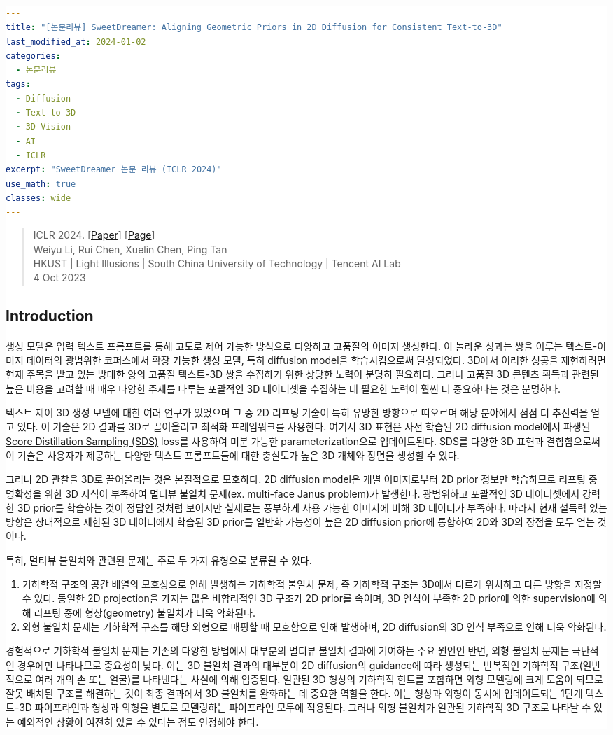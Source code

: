 ```yaml
---
title: "[논문리뷰] SweetDreamer: Aligning Geometric Priors in 2D Diffusion for Consistent Text-to-3D"
last_modified_at: 2024-01-02
categories:
  - 논문리뷰
tags:
  - Diffusion
  - Text-to-3D
  - 3D Vision
  - AI
  - ICLR
excerpt: "SweetDreamer 논문 리뷰 (ICLR 2024)"
use_math: true
classes: wide
---
```


> ICLR 2024. [[Paper](https://arxiv.org/abs/2310.02596)] [[Page](https://sweetdreamer3d.github.io/)]  
> Weiyu Li, Rui Chen, Xuelin Chen, Ping Tan  
> HKUST | Light Illusions | South China University of Technology | Tencent AI Lab  
> 4 Oct 2023  

## Introduction
생성 모델은 입력 텍스트 프롬프트를 통해 고도로 제어 가능한 방식으로 다양하고 고품질의 이미지 생성한다. 이 놀라운 성과는 쌍을 이루는 텍스트-이미지 데이터의 광범위한 코퍼스에서 확장 가능한 생성 모델, 특히 diffusion model을 학습시킴으로써 달성되었다. 3D에서 이러한 성공을 재현하려면 현재 주목을 받고 있는 방대한 양의 고품질 텍스트-3D 쌍을 수집하기 위한 상당한 노력이 분명히 필요하다. 그러나 고품질 3D 콘텐츠 획득과 관련된 높은 비용을 고려할 때 매우 다양한 주제를 다루는 포괄적인 3D 데이터셋을 수집하는 데 필요한 노력이 훨씬 더 중요하다는 것은 분명하다. 

텍스트 제어 3D 생성 모델에 대한 여러 연구가 있었으며 그 중 2D 리프팅 기술이 특히 유망한 방향으로 떠오르며 해당 분야에서 점점 더 추진력을 얻고 있다. 이 기술은 2D 결과를 3D로 끌어올리고 최적화 프레임워크를 사용한다. 여기서 3D 표현은 사전 학습된 2D diffusion model에서 파생된 [Score Distillation Sampling (SDS)](https://kimjy99.github.io/논문리뷰/dreamfusion) loss를 사용하여 미분 가능한 parameterization으로 업데이트된다. SDS를 다양한 3D 표현과 결합함으로써 이 기술은 사용자가 제공하는 다양한 텍스트 프롬프트들에 대한 충실도가 높은 3D 개체와 장면을 생성할 수 있다. 

그러나 2D 관찰을 3D로 끌어올리는 것은 본질적으로 모호하다. 2D diffusion model은 개별 이미지로부터 2D prior 정보만 학습하므로 리프팅 중 명확성을 위한 3D 지식이 부족하여 멀티뷰 불일치 문제(ex. multi-face Janus problem)가 발생한다. 광범위하고 포괄적인 3D 데이터셋에서 강력한 3D prior를 학습하는 것이 정답인 것처럼 보이지만 실제로는 풍부하게 사용 가능한 이미지에 비해 3D 데이터가 부족하다. 따라서 현재 설득력 있는 방향은 상대적으로 제한된 3D 데이터에서 학습된 3D prior를 일반화 가능성이 높은 2D diffusion prior에 통합하여 2D와 3D의 장점을 모두 얻는 것이다. 

특히, 멀티뷰 불일치와 관련된 문제는 주로 두 가지 유형으로 분류될 수 있다. 

1. 기하학적 구조의 공간 배열의 모호성으로 인해 발생하는 기하학적 불일치 문제, 즉 기하학적 구조는 3D에서 다르게 위치하고 다른 방향을 지정할 수 있다. 동일한 2D projection을 가지는 많은 비합리적인 3D 구조가 2D prior를 속이며, 3D 인식이 부족한 2D prior에 의한 supervision에 의해 리프팅 중에 형상(geometry) 불일치가 더욱 악화된다. 
2. 외형 불일치 문제는 기하학적 구조를 해당 외형으로 매핑할 때 모호함으로 인해 발생하며, 2D diffusion의 3D 인식 부족으로 인해 더욱 악화된다. 

경험적으로 기하학적 불일치 문제는 기존의 다양한 방법에서 대부분의 멀티뷰 불일치 결과에 기여하는 주요 원인인 반면, 외형 불일치 문제는 극단적인 경우에만 나타나므로 중요성이 낮다. 이는 3D 불일치 결과의 대부분이 2D diffusion의 guidance에 따라 생성되는 반복적인 기하학적 구조(일반적으로 여러 개의 손 또는 얼굴)를 나타낸다는 사실에 의해 입증된다. 일관된 3D 형상의 기하학적 힌트를 포함하면 외형 모델링에 크게 도움이 되므로 잘못 배치된 구조를 해결하는 것이 최종 결과에서 3D 불일치를 완화하는 데 중요한 역할을 한다. 이는 형상과 외형이 동시에 업데이트되는 1단계 텍스트-3D 파이프라인과 형상과 외형을 별도로 모델링하는 파이프라인 모두에 적용된다. 그러나 외형 불일치가 일관된 기하학적 3D 구조로 나타날 수 있는 예외적인 상황이 여전히 있을 수 있다는 점도 인정해야 한다.
